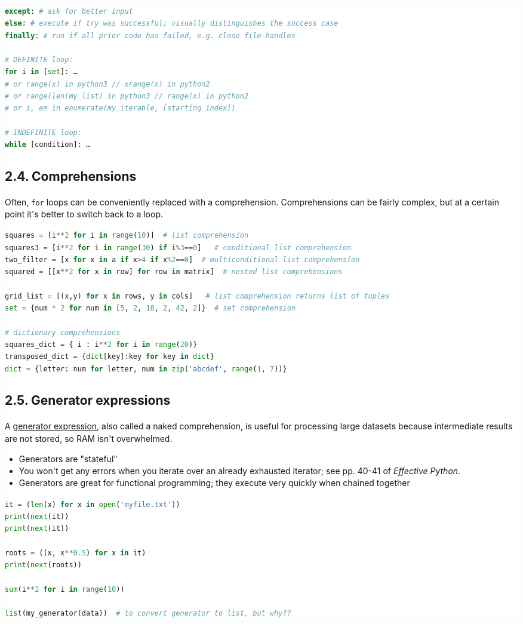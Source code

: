 ```Python
except: # ask for better input
else: # execute if try was successful; visually distinguishes the success case
finally: # run if all prior code has failed, e.g. close file handles

# DEFINITE loop:
for i in [set]: …
# or range(x) in python3 // xrange(x) in python2
# or range(len(my_list) in python3 // range(x) in python2
# or i, em in enumerate(my_iterable, [starting_index])

# INDEFINITE loop:
while [condition]: …
```



## 2.4. Comprehensions

Often, `for` loops can be conveniently replaced with a comprehension. Comprehensions can be fairly complex, but at a certain point it's better to switch back to a loop.

```Python
squares = [i**2 for i in range(10)]  # list comprehension
squares3 = [i**2 for i in range(30) if i%3==0]   # conditional list comprehension
two_filter = [x for x in a if x>4 if x%2==0]  # multiconditional list comprehension
squared = [[x**2 for x in row] for row in matrix]  # nested list comprehensions

grid_list = [(x,y) for x in rows, y in cols]   # list comprehension returns list of tuples
set = {num * 2 for num in [5, 2, 18, 2, 42, 2]}  # set comprehension

# dictionary comprehensions
squares_dict = { i : i**2 for i in range(20)}
transposed_dict = {dict[key]:key for key in dict}
dict = {letter: num for letter, num in zip('abcdef', range(1, 7))}
```



## 2.5. Generator expressions

A [generator expression](http://anandology.com/python-practice-book/iterators.html), also called a naked comprehension, is useful for processing large datasets because intermediate results are not stored, so RAM isn't overwhelmed.

- Generators are "stateful"
- You won't get any errors when you iterate over an already exhausted iterator; see pp. 40-41 of _Effective Python_.
- Generators are great for functional programming; they execute very quickly when chained together

```Python
it = (len(x) for x in open('myfile.txt'))
print(next(it))
print(next(it))

roots = ((x, x**0.5) for x in it)
print(next(roots))

sum(i**2 for i in range(10))

list(my_generator(data))  # to convert generator to list, but why??
```
